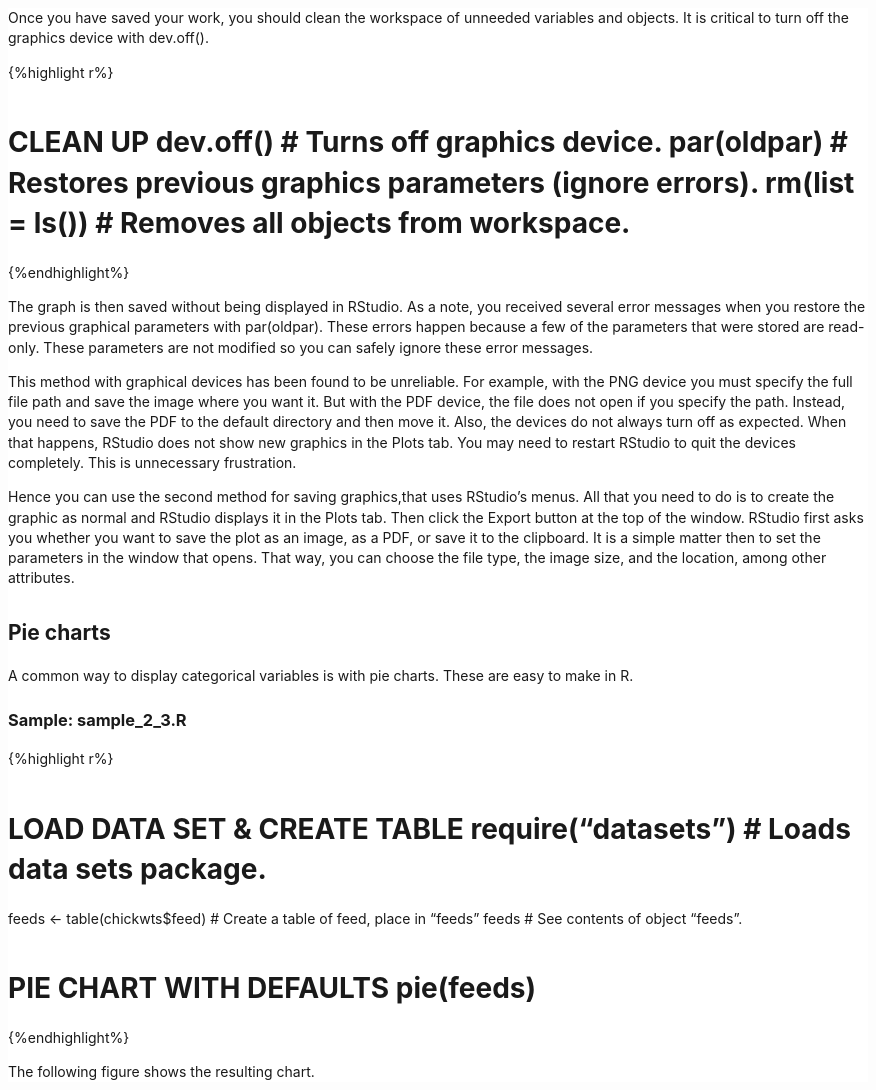 Once you have saved your work, you should clean the workspace of unneeded variables and objects. It is critical to turn off the graphics device with dev.off(). 

{%highlight r%}

# CLEAN UP dev.off()  # Turns off graphics device. par(oldpar)  # Restores previous graphics parameters (ignore errors). rm(list = ls())  # Removes all objects from workspace.

{%endhighlight%}

The graph is then saved without being displayed in RStudio. As a note, you received several error messages when you restore the previous graphical parameters with par(oldpar). These errors happen because a few of the parameters that were stored are read-only. These parameters are not modified so you can safely ignore these error messages. 

This method with graphical devices has been found to be unreliable. For example, with the PNG device you must specify the full file path and save the image where you want it. But with the PDF device, the file does not open if you specify the path. Instead, you need to save the PDF to the default directory and then move it. Also, the devices do not always turn off as expected. When that happens, RStudio does not show new graphics in the Plots tab. You may need to restart RStudio to quit the devices completely. This is unnecessary frustration. 

Hence you can use the second method for saving graphics,that uses RStudio’s menus. All that you need to do is to create the graphic as normal and RStudio displays it in the Plots tab. Then click the Export button at the top of the window. RStudio first asks you whether you want to save the plot as an image, as a PDF, or save it to the clipboard. It is a simple matter then to set the parameters in the window that opens. That way, you can choose the file type, the image size, and the location, among other attributes. 

## Pie charts 

A common way to display categorical variables is with pie charts. These are easy to make in R.

### Sample: sample_2_3.R 

{%highlight r%}

# LOAD DATA SET & CREATE TABLE require(“datasets”)  # Loads data sets package.


feeds <- table(chickwts$feed)  # Create a table of feed, place in “feeds” feeds  # See contents of object “feeds”. 




# PIE CHART WITH DEFAULTS  pie(feeds) 

{%endhighlight%}

The following figure shows the resulting chart.

